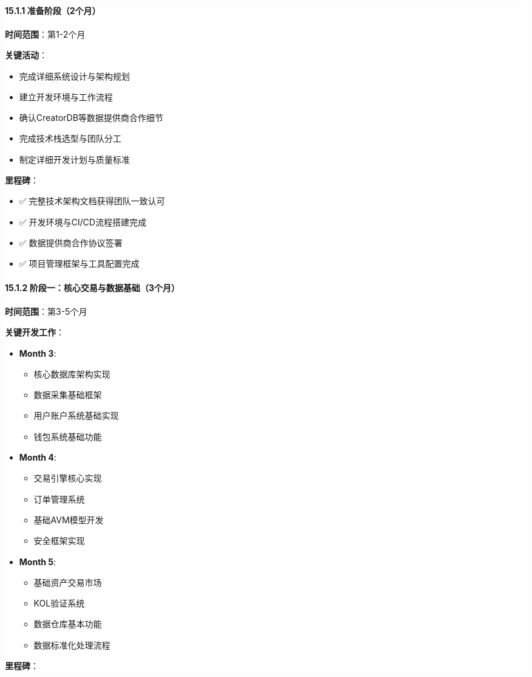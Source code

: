 #### 15.1.1 准备阶段（2个月）

**时间范围**：第1-2个月

**关键活动**：

*   完成详细系统设计与架构规划
    
*   建立开发环境与工作流程
    
*   确认CreatorDB等数据提供商合作细节
    
*   完成技术栈选型与团队分工
    
*   制定详细开发计划与质量标准
    

**里程碑**：

*   ✅ 完整技术架构文档获得团队一致认可
    
*   ✅ 开发环境与CI/CD流程搭建完成
    
*   ✅ 数据提供商合作协议签署
    
*   ✅ 项目管理框架与工具配置完成
    

#### 15.1.2 阶段一：核心交易与数据基础（3个月）

**时间范围**：第3-5个月

**关键开发工作**：

*   **Month 3**:
    
    *   核心数据库架构实现
        
    *   数据采集基础框架
        
    *   用户账户系统基础实现
        
    *   钱包系统基础功能
        
*   **Month 4**:
    
    *   交易引擎核心实现
        
    *   订单管理系统
        
    *   基础AVM模型开发
        
    *   安全框架实现
        
*   **Month 5**:
    
    *   基础资产交易市场
        
    *   KOL验证系统
        
    *   数据仓库基本功能
        
    *   数据标准化处理流程
        

**里程碑**：
